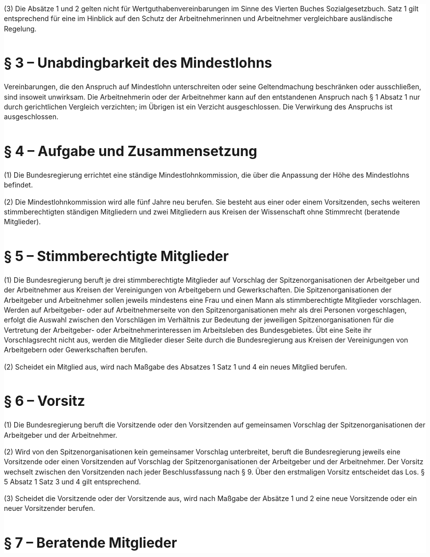 (3) Die Absätze 1 und 2 gelten nicht für Wertguthabenvereinbarungen im Sinne des Vierten Buches Sozialgesetzbuch. Satz 1 gilt entsprechend für eine im Hinblick auf den Schutz der Arbeitnehmerinnen und Arbeitnehmer vergleichbare ausländische Regelung.

# § 3 – Unabdingbarkeit des Mindestlohns

Vereinbarungen, die den Anspruch auf Mindestlohn unterschreiten oder seine Geltendmachung beschränken oder ausschließen, sind insoweit unwirksam. Die Arbeitnehmerin oder der Arbeitnehmer kann auf den entstandenen Anspruch nach § 1 Absatz 1 nur durch gerichtlichen Vergleich verzichten; im Übrigen ist ein Verzicht ausgeschlossen. Die Verwirkung des Anspruchs ist ausgeschlossen.

# § 4 – Aufgabe und Zusammensetzung

(1) Die Bundesregierung errichtet eine ständige Mindestlohnkommission, die über die Anpassung der Höhe des Mindestlohns befindet.

(2) Die Mindestlohnkommission wird alle fünf Jahre neu berufen. Sie besteht aus einer oder einem Vorsitzenden, sechs weiteren stimmberechtigten ständigen Mitgliedern und zwei Mitgliedern aus Kreisen der Wissenschaft ohne Stimmrecht (beratende Mitglieder).

# § 5 – Stimmberechtigte Mitglieder

(1) Die Bundesregierung beruft je drei stimmberechtigte Mitglieder auf Vorschlag der Spitzenorganisationen der Arbeitgeber und der Arbeitnehmer aus Kreisen der Vereinigungen von Arbeitgebern und Gewerkschaften. Die Spitzenorganisationen der Arbeitgeber und Arbeitnehmer sollen jeweils mindestens eine Frau und einen Mann als stimmberechtigte Mitglieder vorschlagen. Werden auf Arbeitgeber- oder auf Arbeitnehmerseite von den Spitzenorganisationen mehr als drei Personen vorgeschlagen, erfolgt die Auswahl zwischen den Vorschlägen im Verhältnis zur Bedeutung der jeweiligen Spitzenorganisationen für die Vertretung der Arbeitgeber- oder Arbeitnehmerinteressen im Arbeitsleben des Bundesgebietes. Übt eine Seite ihr Vorschlagsrecht nicht aus, werden die Mitglieder dieser Seite durch die Bundesregierung aus Kreisen der Vereinigungen von Arbeitgebern oder Gewerkschaften berufen.

(2) Scheidet ein Mitglied aus, wird nach Maßgabe des Absatzes 1 Satz 1 und 4 ein neues Mitglied berufen.

# § 6 – Vorsitz

(1) Die Bundesregierung beruft die Vorsitzende oder den Vorsitzenden auf gemeinsamen Vorschlag der Spitzenorganisationen der Arbeitgeber und der Arbeitnehmer.

(2) Wird von den Spitzenorganisationen kein gemeinsamer Vorschlag unterbreitet, beruft die Bundesregierung jeweils eine Vorsitzende oder einen Vorsitzenden auf Vorschlag der Spitzenorganisationen der Arbeitgeber und der Arbeitnehmer. Der Vorsitz wechselt zwischen den Vorsitzenden nach jeder Beschlussfassung nach § 9. Über den erstmaligen Vorsitz entscheidet das Los. § 5 Absatz 1 Satz 3 und 4 gilt entsprechend.

(3) Scheidet die Vorsitzende oder der Vorsitzende aus, wird nach Maßgabe der Absätze 1 und 2 eine neue Vorsitzende oder ein neuer Vorsitzender berufen.

# § 7 – Beratende Mitglieder
